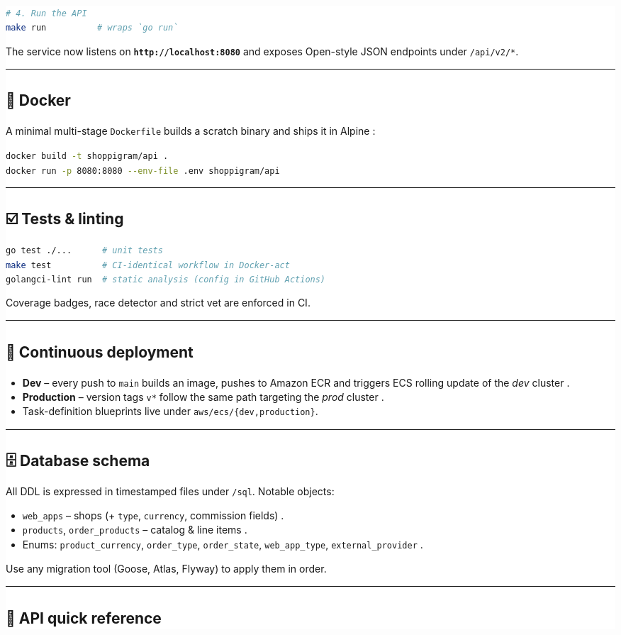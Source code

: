 ```bash
# 4. Run the API
make run          # wraps `go run`
```

The service now listens on **`http://localhost:8080`** and exposes Open-style JSON endpoints under `/api/v2/*`.

---

## 🐳 Docker

A minimal multi-stage `Dockerfile` builds a scratch binary and ships it in Alpine :

```bash
docker build -t shoppigram/api .
docker run -p 8080:8080 --env-file .env shoppigram/api
```

---

## ☑️ Tests & linting

```bash
go test ./...      # unit tests
make test          # CI-identical workflow in Docker-act
golangci-lint run  # static analysis (config in GitHub Actions)
```

Coverage badges, race detector and strict vet are enforced in CI.

---

## 🚀 Continuous deployment

* **Dev** – every push to `main` builds an image, pushes to Amazon ECR and triggers ECS rolling update of the *dev* cluster .
* **Production** – version tags `v*` follow the same path targeting the *prod* cluster .
* Task-definition blueprints live under `aws/ecs/{dev,production}`.

---

## 🗄 Database schema

All DDL is expressed in timestamped files under `/sql`. Notable objects:

* `web_apps` – shops (+ `type`, `currency`, commission fields) .
* `products`, `order_products` – catalog & line items .
* Enums: `product_currency`, `order_type`, `order_state`, `web_app_type`, `external_provider` .

Use any migration tool (Goose, Atlas, Flyway) to apply them in order.

---

## 💬 API quick reference
